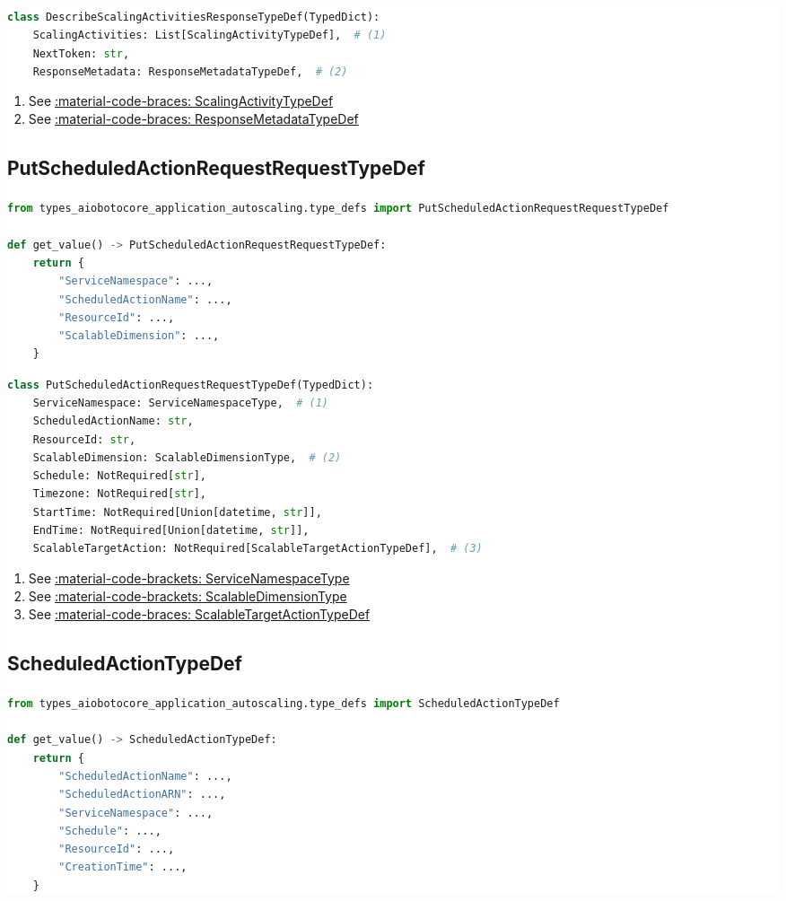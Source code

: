 ```python title="Definition"
class DescribeScalingActivitiesResponseTypeDef(TypedDict):
    ScalingActivities: List[ScalingActivityTypeDef],  # (1)
    NextToken: str,
    ResponseMetadata: ResponseMetadataTypeDef,  # (2)
```

1. See [:material-code-braces: ScalingActivityTypeDef](./type_defs.md#scalingactivitytypedef) 
2. See [:material-code-braces: ResponseMetadataTypeDef](./type_defs.md#responsemetadatatypedef) 
## PutScheduledActionRequestRequestTypeDef

```python title="Usage Example"
from types_aiobotocore_application_autoscaling.type_defs import PutScheduledActionRequestRequestTypeDef

def get_value() -> PutScheduledActionRequestRequestTypeDef:
    return {
        "ServiceNamespace": ...,
        "ScheduledActionName": ...,
        "ResourceId": ...,
        "ScalableDimension": ...,
    }
```

```python title="Definition"
class PutScheduledActionRequestRequestTypeDef(TypedDict):
    ServiceNamespace: ServiceNamespaceType,  # (1)
    ScheduledActionName: str,
    ResourceId: str,
    ScalableDimension: ScalableDimensionType,  # (2)
    Schedule: NotRequired[str],
    Timezone: NotRequired[str],
    StartTime: NotRequired[Union[datetime, str]],
    EndTime: NotRequired[Union[datetime, str]],
    ScalableTargetAction: NotRequired[ScalableTargetActionTypeDef],  # (3)
```

1. See [:material-code-brackets: ServiceNamespaceType](./literals.md#servicenamespacetype) 
2. See [:material-code-brackets: ScalableDimensionType](./literals.md#scalabledimensiontype) 
3. See [:material-code-braces: ScalableTargetActionTypeDef](./type_defs.md#scalabletargetactiontypedef) 
## ScheduledActionTypeDef

```python title="Usage Example"
from types_aiobotocore_application_autoscaling.type_defs import ScheduledActionTypeDef

def get_value() -> ScheduledActionTypeDef:
    return {
        "ScheduledActionName": ...,
        "ScheduledActionARN": ...,
        "ServiceNamespace": ...,
        "Schedule": ...,
        "ResourceId": ...,
        "CreationTime": ...,
    }
```
